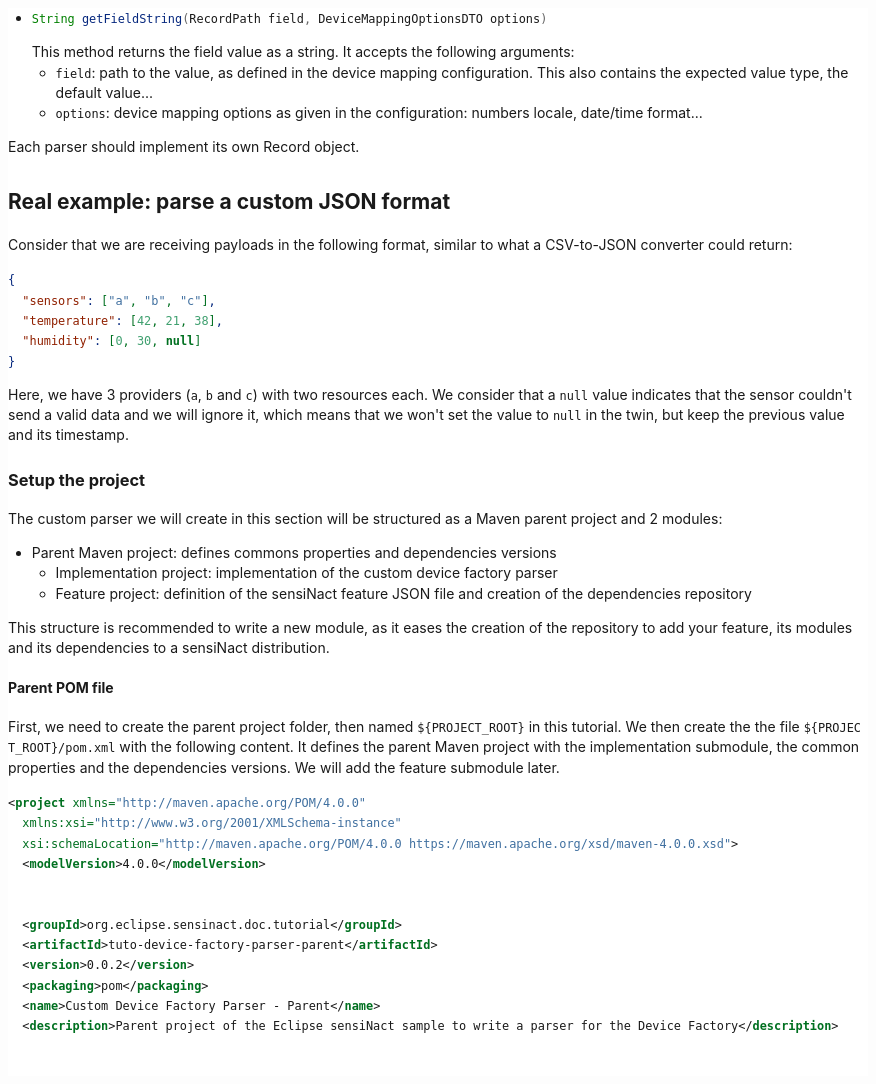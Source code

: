 
* ```java
  String getFieldString(RecordPath field, DeviceMappingOptionsDTO options)
  ```
  This method returns the field value as a string.
  It accepts the following arguments:
  * `field`: path to the value, as defined in the device mapping configuration. This also contains the expected value type, the default value...
  * `options`: device mapping options as given in the configuration: numbers locale, date/time format...

Each parser should implement its own Record object.

## Real example: parse a custom JSON format

Consider that we are receiving payloads in the following format, similar to what a CSV-to-JSON converter could return:
```json
{
  "sensors": ["a", "b", "c"],
  "temperature": [42, 21, 38],
  "humidity": [0, 30, null]
}
```

Here, we have 3 providers (`a`, `b` and `c`) with two resources each.
We consider that a `null` value indicates that the sensor couldn't send a valid data and we will ignore it, which means that we won't set the value to `null` in the twin, but keep the previous value and its timestamp.

### Setup the project

The custom parser we will create in this section will be structured as a Maven parent project and 2 modules:
  * Parent Maven project: defines commons properties and dependencies versions
    * Implementation project: implementation of the custom device factory parser
    * Feature project: definition of the sensiNact feature JSON file and creation of the dependencies repository

This structure is recommended to write a new module, as it eases the creation of the repository to add your feature, its modules and its dependencies to a sensiNact distribution.

#### Parent POM file

First, we need to create the parent project folder, then named `${PROJECT_ROOT}` in this tutorial.
We then create the the file `${PROJECT_ROOT}/pom.xml` with the following content.
It defines the parent Maven project with the implementation submodule, the common properties and the dependencies versions.
We will add the feature submodule later.

```xml
<project xmlns="http://maven.apache.org/POM/4.0.0"
  xmlns:xsi="http://www.w3.org/2001/XMLSchema-instance"
  xsi:schemaLocation="http://maven.apache.org/POM/4.0.0 https://maven.apache.org/xsd/maven-4.0.0.xsd">
  <modelVersion>4.0.0</modelVersion>

  
  <groupId>org.eclipse.sensinact.doc.tutorial</groupId>
  <artifactId>tuto-device-factory-parser-parent</artifactId>
  <version>0.0.2</version>
  <packaging>pom</packaging>
  <name>Custom Device Factory Parser - Parent</name>
  <description>Parent project of the Eclipse sensiNact sample to write a parser for the Device Factory</description>

  
```